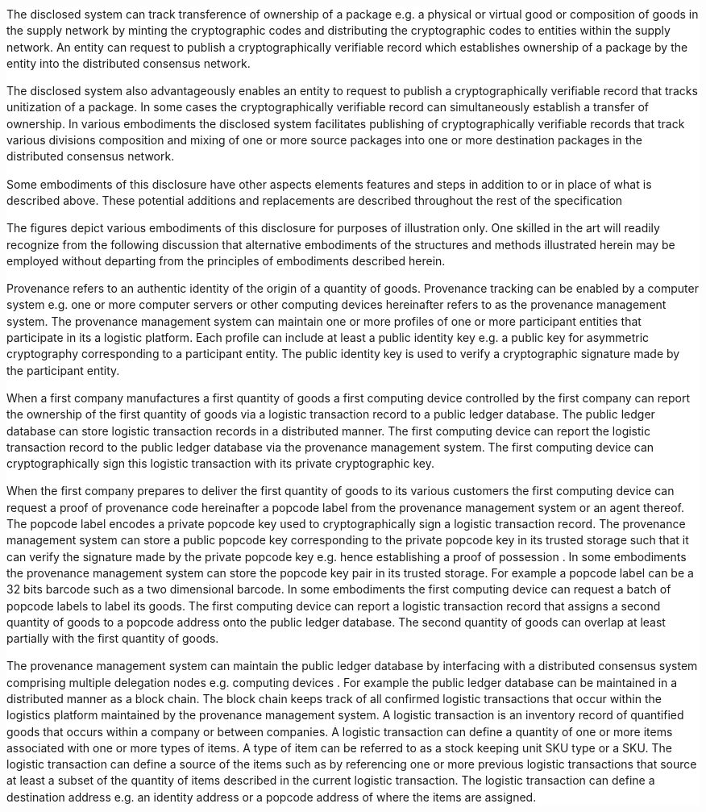 The disclosed system can track transference of ownership of a package e.g. a physical or virtual good or composition of goods in the supply network by minting the cryptographic codes and distributing the cryptographic codes to entities within the supply network. An entity can request to publish a cryptographically verifiable record which establishes ownership of a package by the entity into the distributed consensus network.

The disclosed system also advantageously enables an entity to request to publish a cryptographically verifiable record that tracks unitization of a package. In some cases the cryptographically verifiable record can simultaneously establish a transfer of ownership. In various embodiments the disclosed system facilitates publishing of cryptographically verifiable records that track various divisions composition and mixing of one or more source packages into one or more destination packages in the distributed consensus network.

Some embodiments of this disclosure have other aspects elements features and steps in addition to or in place of what is described above. These potential additions and replacements are described throughout the rest of the specification

The figures depict various embodiments of this disclosure for purposes of illustration only. One skilled in the art will readily recognize from the following discussion that alternative embodiments of the structures and methods illustrated herein may be employed without departing from the principles of embodiments described herein.

Provenance refers to an authentic identity of the origin of a quantity of goods. Provenance tracking can be enabled by a computer system e.g. one or more computer servers or other computing devices hereinafter refers to as the provenance management system. The provenance management system can maintain one or more profiles of one or more participant entities that participate in its a logistic platform. Each profile can include at least a public identity key e.g. a public key for asymmetric cryptography corresponding to a participant entity. The public identity key is used to verify a cryptographic signature made by the participant entity.

When a first company manufactures a first quantity of goods a first computing device controlled by the first company can report the ownership of the first quantity of goods via a logistic transaction record to a public ledger database. The public ledger database can store logistic transaction records in a distributed manner. The first computing device can report the logistic transaction record to the public ledger database via the provenance management system. The first computing device can cryptographically sign this logistic transaction with its private cryptographic key.

When the first company prepares to deliver the first quantity of goods to its various customers the first computing device can request a proof of provenance code hereinafter a popcode label from the provenance management system or an agent thereof. The popcode label encodes a private popcode key used to cryptographically sign a logistic transaction record. The provenance management system can store a public popcode key corresponding to the private popcode key in its trusted storage such that it can verify the signature made by the private popcode key e.g. hence establishing a proof of possession . In some embodiments the provenance management system can store the popcode key pair in its trusted storage. For example a popcode label can be a 32 bits barcode such as a two dimensional barcode. In some embodiments the first computing device can request a batch of popcode labels to label its goods. The first computing device can report a logistic transaction record that assigns a second quantity of goods to a popcode address onto the public ledger database. The second quantity of goods can overlap at least partially with the first quantity of goods.

The provenance management system can maintain the public ledger database by interfacing with a distributed consensus system comprising multiple delegation nodes e.g. computing devices . For example the public ledger database can be maintained in a distributed manner as a block chain. The block chain keeps track of all confirmed logistic transactions that occur within the logistics platform maintained by the provenance management system. A logistic transaction is an inventory record of quantified goods that occurs within a company or between companies. A logistic transaction can define a quantity of one or more items associated with one or more types of items. A type of item can be referred to as a stock keeping unit SKU type or a SKU. The logistic transaction can define a source of the items such as by referencing one or more previous logistic transactions that source at least a subset of the quantity of items described in the current logistic transaction. The logistic transaction can define a destination address e.g. an identity address or a popcode address of where the items are assigned.
